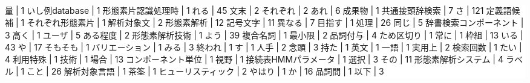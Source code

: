 量 | 1
いし例database | 1
形態素片認識処理時 | 1
れる | 45
文末 | 2
それぞれ | 2
あれ | 6
成果物 | 1
共通接頭辞検索 | 7
さ | 121
定義語候補 | 1
それぞれ形態素片 | 1
解析対象文 | 2
形態素解析 | 12
記号文字 | 11
異なる | 7
目指す | 1
処理 | 26
同じ | 5
辞書検索コンポーネント | 3
高く | 1
ユーザ | 5
ある程度 | 2
形態素解析技術 | 1
よう | 39
複合名詞 | 1
最小限 | 2
品詞付与 | 4
ため区切り | 1
常に | 1
枠組 | 13
いる | 43
や | 17
そもそも | 1
バリエーション | 1
みる | 3
終われ | 1
す | 1
人手 | 2
念頭 | 3
持た | 1
英文 | 1
一語 | 1
実用上 | 2
検索回数 | 1
たい | 4
利用特殊 | 1
技術 | 1
場合 | 13
コンポーネント単位 | 1
視野 | 1
接続表HMMパラメータ | 1
選択 | 3
その | 11
形態素解析システム | 4
ラベル | 1
こと | 26
解析対象言語 | 1
茶筌 | 1
ヒューリスティック | 2
やはり | 1
か | 16
品詞間 | 1
以下 | 3